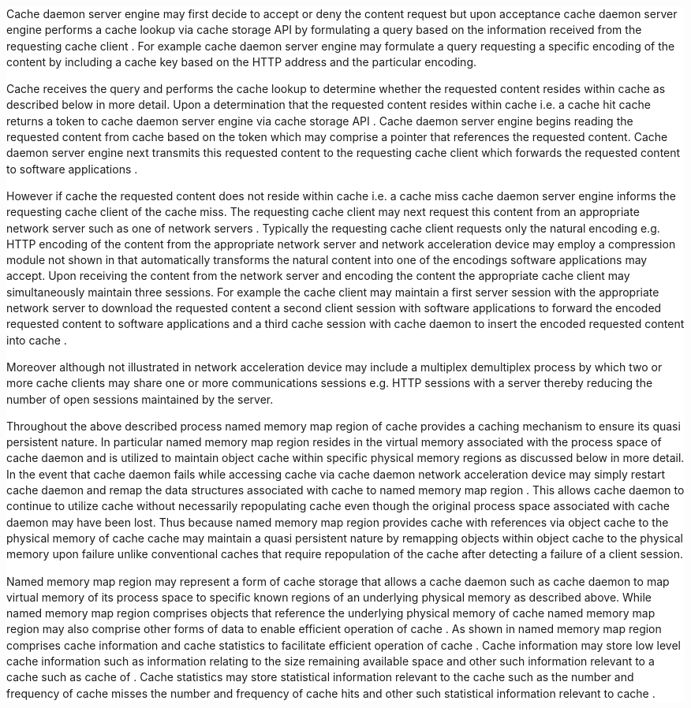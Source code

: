 Cache daemon server engine may first decide to accept or deny the content request but upon acceptance cache daemon server engine performs a cache lookup via cache storage API by formulating a query based on the information received from the requesting cache client . For example cache daemon server engine may formulate a query requesting a specific encoding of the content by including a cache key based on the HTTP address and the particular encoding.

Cache receives the query and performs the cache lookup to determine whether the requested content resides within cache as described below in more detail. Upon a determination that the requested content resides within cache i.e. a cache hit cache returns a token to cache daemon server engine via cache storage API . Cache daemon server engine begins reading the requested content from cache based on the token which may comprise a pointer that references the requested content. Cache daemon server engine next transmits this requested content to the requesting cache client which forwards the requested content to software applications .

However if cache the requested content does not reside within cache i.e. a cache miss cache daemon server engine informs the requesting cache client of the cache miss. The requesting cache client may next request this content from an appropriate network server such as one of network servers . Typically the requesting cache client requests only the natural encoding e.g. HTTP encoding of the content from the appropriate network server and network acceleration device may employ a compression module not shown in that automatically transforms the natural content into one of the encodings software applications may accept. Upon receiving the content from the network server and encoding the content the appropriate cache client may simultaneously maintain three sessions. For example the cache client may maintain a first server session with the appropriate network server to download the requested content a second client session with software applications to forward the encoded requested content to software applications and a third cache session with cache daemon to insert the encoded requested content into cache .

Moreover although not illustrated in network acceleration device may include a multiplex demultiplex process by which two or more cache clients may share one or more communications sessions e.g. HTTP sessions with a server thereby reducing the number of open sessions maintained by the server.

Throughout the above described process named memory map region of cache provides a caching mechanism to ensure its quasi persistent nature. In particular named memory map region resides in the virtual memory associated with the process space of cache daemon and is utilized to maintain object cache within specific physical memory regions as discussed below in more detail. In the event that cache daemon fails while accessing cache via cache daemon network acceleration device may simply restart cache daemon and remap the data structures associated with cache to named memory map region . This allows cache daemon to continue to utilize cache without necessarily repopulating cache even though the original process space associated with cache daemon may have been lost. Thus because named memory map region provides cache with references via object cache to the physical memory of cache cache may maintain a quasi persistent nature by remapping objects within object cache to the physical memory upon failure unlike conventional caches that require repopulation of the cache after detecting a failure of a client session.

Named memory map region may represent a form of cache storage that allows a cache daemon such as cache daemon to map virtual memory of its process space to specific known regions of an underlying physical memory as described above. While named memory map region comprises objects that reference the underlying physical memory of cache named memory map region may also comprise other forms of data to enable efficient operation of cache . As shown in named memory map region comprises cache information and cache statistics to facilitate efficient operation of cache . Cache information may store low level cache information such as information relating to the size remaining available space and other such information relevant to a cache such as cache of . Cache statistics may store statistical information relevant to the cache such as the number and frequency of cache misses the number and frequency of cache hits and other such statistical information relevant to cache .
